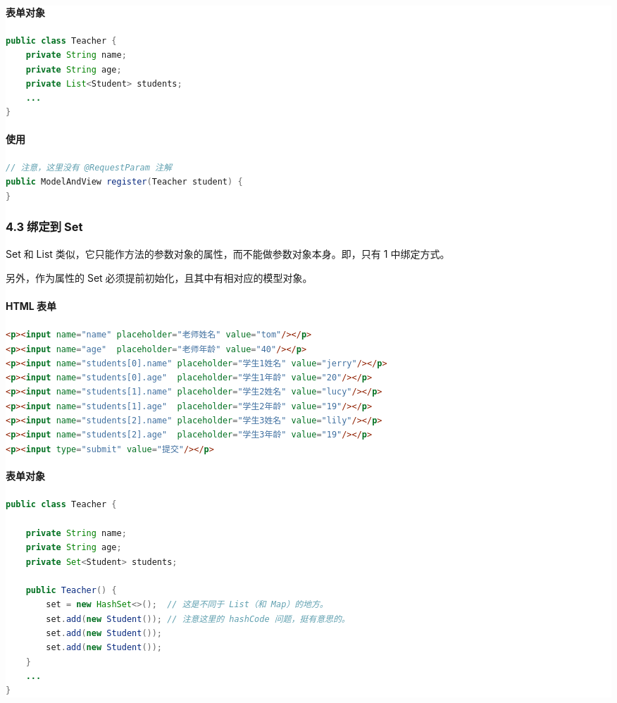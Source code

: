 #### 表单对象

```java
public class Teacher {
    private String name;
    private String age;
    private List<Student> students;
	...
}
```

#### 使用

```java
// 注意，这里没有 @RequestParam 注解
public ModelAndView register(Teacher student) {
}
```

### 4.3 绑定到 Set

Set 和 List 类似，它只能作方法的参数对象的属性，而不能做参数对象本身。即，只有 1 中绑定方式。

另外，作为属性的 Set 必须提前初始化，且其中有相对应的模型对象。


#### HTML 表单

``` html
<p><input name="name" placeholder="老师姓名" value="tom"/></p>
<p><input name="age"  placeholder="老师年龄" value="40"/></p>
<p><input name="students[0].name" placeholder="学生1姓名" value="jerry"/></p>
<p><input name="students[0].age"  placeholder="学生1年龄" value="20"/></p>
<p><input name="students[1].name" placeholder="学生2姓名" value="lucy"/></p>
<p><input name="students[1].age"  placeholder="学生2年龄" value="19"/></p>
<p><input name="students[2].name" placeholder="学生3姓名" value="lily"/></p>
<p><input name="students[2].age"  placeholder="学生3年龄" value="19"/></p>
<p><input type="submit" value="提交"/></p>
```

#### 表单对象

```java
public class Teacher {

    private String name;
    private String age;
    private Set<Student> students;

    public Teacher() {
        set = new HashSet<>();  // 这是不同于 List（和 Map）的地方。
        set.add(new Student()); // 注意这里的 hashCode 问题，挺有意思的。
        set.add(new Student());
        set.add(new Student());
    }
    ...
}
```

